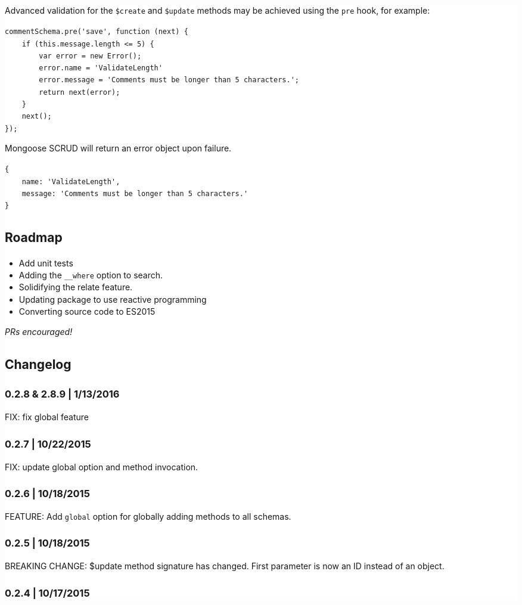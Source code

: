 Advanced validation for the `$create` and `$update` methods may be achieved using the `pre` hook, for example:

```
commentSchema.pre('save', function (next) {
	if (this.message.length <= 5) {
		var error = new Error();
		error.name = 'ValidateLength'
		error.message = 'Comments must be longer than 5 characters.';
		return next(error);
	}
	next();
});
```

Mongoose SCRUD will return an error object upon failure.

```
{
	name: 'ValidateLength',
	message: 'Comments must be longer than 5 characters.'
}
```

## Roadmap

* Add unit tests
* Adding the `__where` option to search.
* Solidifying the relate feature.
* Updating package to use reactive programming
* Converting source code to ES2015

_PRs encouraged!_

## Changelog

### 0.2.8 & 2.8.9 | 1/13/2016

FIX: fix global feature

### 0.2.7 | 10/22/2015

FIX: update global option and method invocation.

### 0.2.6 | 10/18/2015

FEATURE: Add `global` option for globally adding methods to all schemas.

### 0.2.5 | 10/18/2015

BREAKING CHANGE: $update method signature has changed. First parameter is now an ID instead of an object.

### 0.2.4 | 10/17/2015

